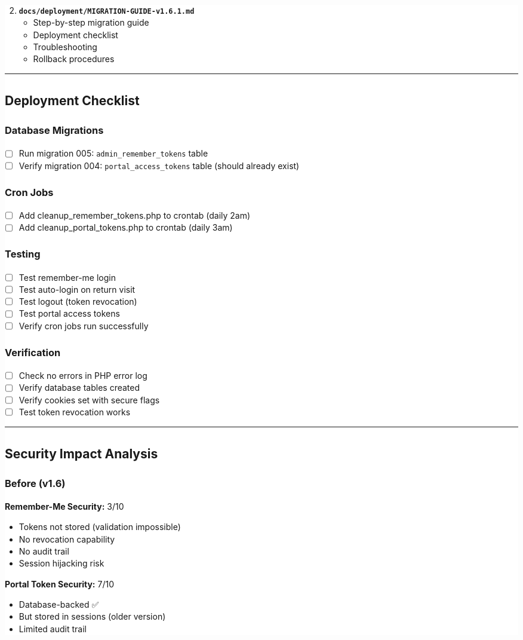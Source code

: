 2. **`docs/deployment/MIGRATION-GUIDE-v1.6.1.md`**
   - Step-by-step migration guide
   - Deployment checklist
   - Troubleshooting
   - Rollback procedures

---

## Deployment Checklist

### Database Migrations

- [ ] Run migration 005: `admin_remember_tokens` table
- [ ] Verify migration 004: `portal_access_tokens` table (should already exist)

### Cron Jobs

- [ ] Add cleanup_remember_tokens.php to crontab (daily 2am)
- [ ] Add cleanup_portal_tokens.php to crontab (daily 3am)

### Testing

- [ ] Test remember-me login
- [ ] Test auto-login on return visit
- [ ] Test logout (token revocation)
- [ ] Test portal access tokens
- [ ] Verify cron jobs run successfully

### Verification

- [ ] Check no errors in PHP error log
- [ ] Verify database tables created
- [ ] Verify cookies set with secure flags
- [ ] Test token revocation works

---

## Security Impact Analysis

### Before (v1.6)

**Remember-Me Security:** 3/10
- Tokens not stored (validation impossible)
- No revocation capability
- No audit trail
- Session hijacking risk

**Portal Token Security:** 7/10
- Database-backed ✅
- But stored in sessions (older version)
- Limited audit trail
